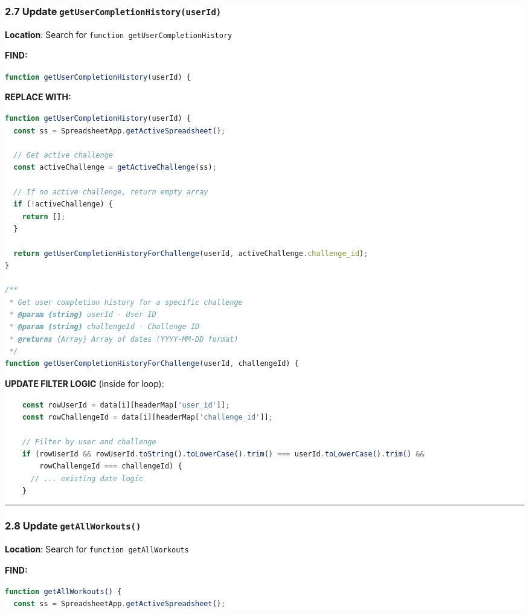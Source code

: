 
### 2.7 Update `getUserCompletionHistory(userId)`

**Location**: Search for `function getUserCompletionHistory`

**FIND:**
```javascript
function getUserCompletionHistory(userId) {
```

**REPLACE WITH:**
```javascript
function getUserCompletionHistory(userId) {
  const ss = SpreadsheetApp.getActiveSpreadsheet();

  // Get active challenge
  const activeChallenge = getActiveChallenge(ss);

  // If no active challenge, return empty array
  if (!activeChallenge) {
    return [];
  }

  return getUserCompletionHistoryForChallenge(userId, activeChallenge.challenge_id);
}

/**
 * Get user completion history for a specific challenge
 * @param {string} userId - User ID
 * @param {string} challengeId - Challenge ID
 * @returns {Array} Array of dates (YYYY-MM-DD format)
 */
function getUserCompletionHistoryForChallenge(userId, challengeId) {
```

**UPDATE FILTER LOGIC** (inside for loop):
```javascript
    const rowUserId = data[i][headerMap['user_id']];
    const rowChallengeId = data[i][headerMap['challenge_id']];

    // Filter by user and challenge
    if (rowUserId && rowUserId.toString().toLowerCase().trim() === userId.toLowerCase().trim() &&
        rowChallengeId === challengeId) {
      // ... existing date logic
    }
```

---

### 2.8 Update `getAllWorkouts()`

**Location**: Search for `function getAllWorkouts`

**FIND:**
```javascript
function getAllWorkouts() {
  const ss = SpreadsheetApp.getActiveSpreadsheet();
```
